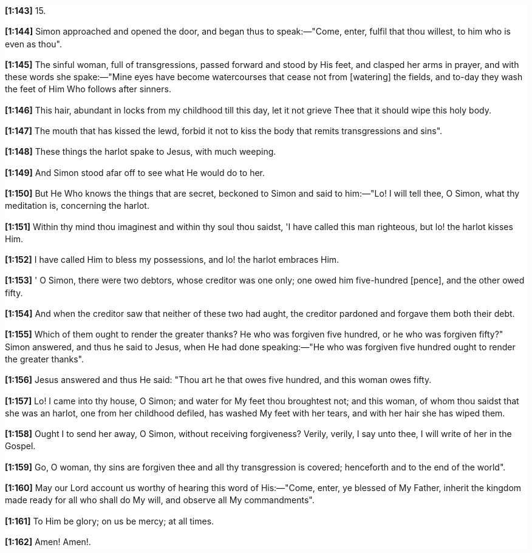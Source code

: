**[1:143]** 15.

**[1:144]** Simon approached and opened the door, and began thus to speak:—"Come, enter, fulfil that thou willest, to him who is even as thou".

**[1:145]** The sinful woman, full of transgressions, passed forward and stood by His feet, and clasped her arms in prayer, and with these words she spake:—"Mine eyes have become watercourses that cease not from [watering] the fields, and to-day they wash the feet of Him Who follows after sinners.

**[1:146]** This hair, abundant in locks from my childhood till this day, let it not grieve Thee that it should wipe this holy body.

**[1:147]** The mouth that has kissed the lewd, forbid it not to kiss the body that remits transgressions and sins".

**[1:148]** These things the harlot spake to Jesus, with much weeping.

**[1:149]** And Simon stood afar off to see what He would do to her.

**[1:150]** But He Who knows the things that are secret, beckoned to Simon and said to him:—"Lo! I will tell thee, O Simon, what thy meditation is, concerning the harlot.

**[1:151]** Within thy mind thou imaginest and within thy soul thou saidst, 'I have called this man righteous, but lo! the harlot kisses Him.

**[1:152]** I have called Him to bless my possessions, and lo! the harlot embraces Him.

**[1:153]** '  O Simon, there were two debtors, whose creditor was one only; one owed him five-hundred [pence], and the other owed fifty.

**[1:154]** And when the creditor saw that neither of these two had aught, the creditor pardoned and forgave them both their debt.

**[1:155]** Which of them ought to render the greater thanks?  He who was forgiven five hundred, or he who was forgiven fifty?"  Simon answered, and thus he said to Jesus, when He had done speaking:—"He who was forgiven five hundred ought to render the greater thanks".

**[1:156]** Jesus answered and thus He said:  "Thou art he that owes five hundred, and this woman owes fifty.

**[1:157]** Lo! I came into thy house, O Simon; and water for My feet thou broughtest not; and this woman, of whom thou saidst that she was an harlot, one from her childhood defiled, has washed My feet with her tears, and with her hair she has wiped them.

**[1:158]** Ought I to send her away, O Simon, without receiving forgiveness?  Verily, verily, I say unto thee, I will write of her in the Gospel.

**[1:159]** Go, O woman, thy sins are forgiven thee and all thy transgression is covered; henceforth and to the end of the world".

**[1:160]** May our Lord account us worthy of hearing this word of His:—"Come, enter, ye blessed of My Father, inherit the kingdom made ready for all who shall do My will, and observe all My commandments".

**[1:161]** To Him be glory; on us be mercy; at all times.

**[1:162]** Amen!  Amen!.

